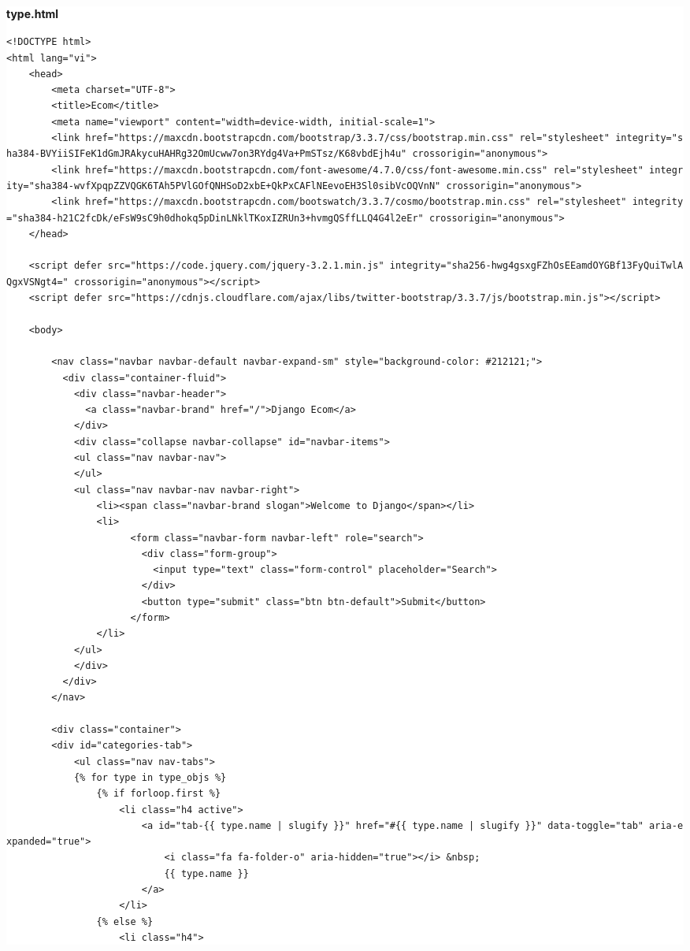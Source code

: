 **type.html**

```
<!DOCTYPE html>
<html lang="vi">
    <head>
        <meta charset="UTF-8">
        <title>Ecom</title>
        <meta name="viewport" content="width=device-width, initial-scale=1">
        <link href="https://maxcdn.bootstrapcdn.com/bootstrap/3.3.7/css/bootstrap.min.css" rel="stylesheet" integrity="sha384-BVYiiSIFeK1dGmJRAkycuHAHRg32OmUcww7on3RYdg4Va+PmSTsz/K68vbdEjh4u" crossorigin="anonymous">
        <link href="https://maxcdn.bootstrapcdn.com/font-awesome/4.7.0/css/font-awesome.min.css" rel="stylesheet" integrity="sha384-wvfXpqpZZVQGK6TAh5PVlGOfQNHSoD2xbE+QkPxCAFlNEevoEH3Sl0sibVcOQVnN" crossorigin="anonymous">
        <link href="https://maxcdn.bootstrapcdn.com/bootswatch/3.3.7/cosmo/bootstrap.min.css" rel="stylesheet" integrity="sha384-h21C2fcDk/eFsW9sC9h0dhokq5pDinLNklTKoxIZRUn3+hvmgQSffLLQ4G4l2eEr" crossorigin="anonymous">
    </head>
    
    <script defer src="https://code.jquery.com/jquery-3.2.1.min.js" integrity="sha256-hwg4gsxgFZhOsEEamdOYGBf13FyQuiTwlAQgxVSNgt4=" crossorigin="anonymous"></script>
    <script defer src="https://cdnjs.cloudflare.com/ajax/libs/twitter-bootstrap/3.3.7/js/bootstrap.min.js"></script>

    <body>
        
        <nav class="navbar navbar-default navbar-expand-sm" style="background-color: #212121;">
          <div class="container-fluid">
            <div class="navbar-header">
              <a class="navbar-brand" href="/">Django Ecom</a>
            </div>
            <div class="collapse navbar-collapse" id="navbar-items">
            <ul class="nav navbar-nav">   
            </ul>    
            <ul class="nav navbar-nav navbar-right">
                <li><span class="navbar-brand slogan">Welcome to Django</span></li>
                <li>
                      <form class="navbar-form navbar-left" role="search">
                        <div class="form-group">
                          <input type="text" class="form-control" placeholder="Search">
                        </div>
                        <button type="submit" class="btn btn-default">Submit</button>
                      </form>
                </li>
            </ul>
            </div>
          </div>
        </nav>
        
        <div class="container">
        <div id="categories-tab">
            <ul class="nav nav-tabs">
            {% for type in type_objs %}
                {% if forloop.first %}
                    <li class="h4 active">
                        <a id="tab-{{ type.name | slugify }}" href="#{{ type.name | slugify }}" data-toggle="tab" aria-expanded="true">
                            <i class="fa fa-folder-o" aria-hidden="true"></i> &nbsp;
                            {{ type.name }}
                        </a>
                    </li>
                {% else %}
                    <li class="h4">
```